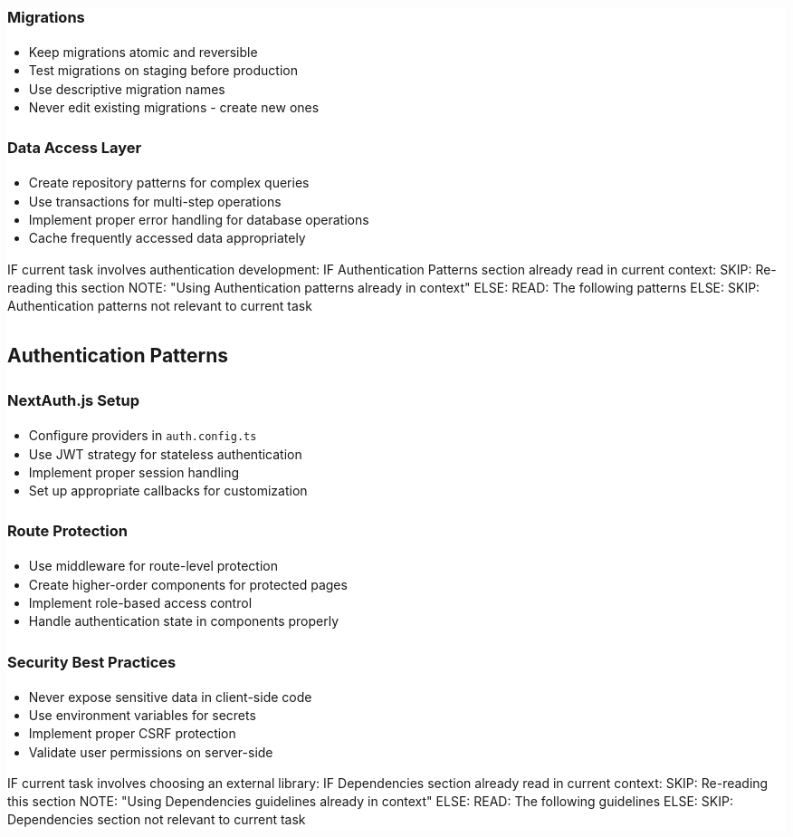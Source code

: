 ### Migrations
- Keep migrations atomic and reversible
- Test migrations on staging before production
- Use descriptive migration names
- Never edit existing migrations - create new ones

### Data Access Layer
- Create repository patterns for complex queries
- Use transactions for multi-step operations
- Implement proper error handling for database operations
- Cache frequently accessed data appropriately
</conditional-block>

<conditional-block context-check="authentication-patterns" task-condition="auth-development">
IF current task involves authentication development:
  IF Authentication Patterns section already read in current context:
    SKIP: Re-reading this section
    NOTE: "Using Authentication patterns already in context"
  ELSE:
    READ: The following patterns
ELSE:
  SKIP: Authentication patterns not relevant to current task

## Authentication Patterns

### NextAuth.js Setup
- Configure providers in `auth.config.ts`
- Use JWT strategy for stateless authentication
- Implement proper session handling
- Set up appropriate callbacks for customization

### Route Protection
- Use middleware for route-level protection
- Create higher-order components for protected pages
- Implement role-based access control
- Handle authentication state in components properly

### Security Best Practices
- Never expose sensitive data in client-side code
- Use environment variables for secrets
- Implement proper CSRF protection
- Validate user permissions on server-side
</conditional-block>

<conditional-block context-check="dependencies" task-condition="choosing-external-library">
IF current task involves choosing an external library:
  IF Dependencies section already read in current context:
    SKIP: Re-reading this section
    NOTE: "Using Dependencies guidelines already in context"
  ELSE:
    READ: The following guidelines
ELSE:
  SKIP: Dependencies section not relevant to current task
